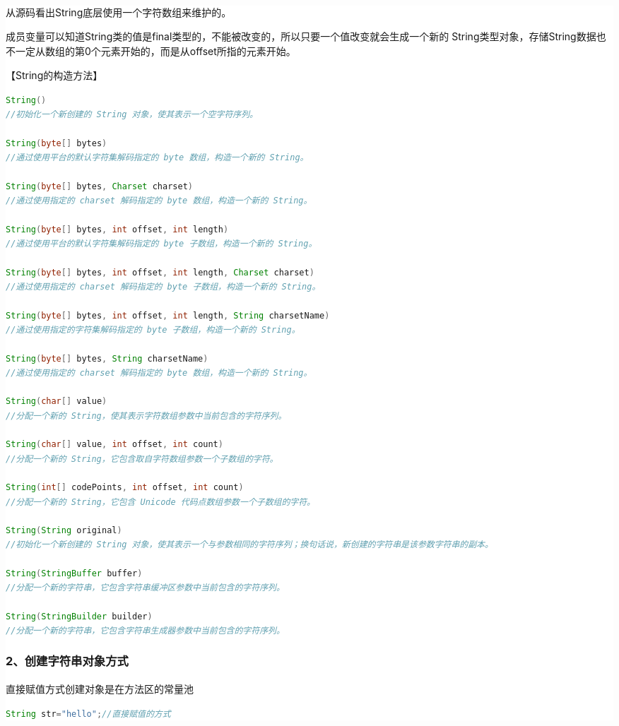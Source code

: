 从源码看出String底层使用一个字符数组来维护的。

成员变量可以知道String类的值是final类型的，不能被改变的，所以只要一个值改变就会生成一个新的 String类型对象，存储String数据也不一定从数组的第0个元素开始的，而是从offset所指的元素开始。

【String的构造方法】

```java
String()
//初始化一个新创建的 String 对象，使其表示一个空字符序列。
    
String(byte[] bytes)
//通过使用平台的默认字符集解码指定的 byte 数组，构造一个新的 String。
    
String(byte[] bytes, Charset charset)
//通过使用指定的 charset 解码指定的 byte 数组，构造一个新的 String。
    
String(byte[] bytes, int offset, int length)
//通过使用平台的默认字符集解码指定的 byte 子数组，构造一个新的 String。
    
String(byte[] bytes, int offset, int length, Charset charset)
//通过使用指定的 charset 解码指定的 byte 子数组，构造一个新的 String。
    
String(byte[] bytes, int offset, int length, String charsetName)
//通过使用指定的字符集解码指定的 byte 子数组，构造一个新的 String。
    
String(byte[] bytes, String charsetName)
//通过使用指定的 charset 解码指定的 byte 数组，构造一个新的 String。
    
String(char[] value)
//分配一个新的 String，使其表示字符数组参数中当前包含的字符序列。
    
String(char[] value, int offset, int count)
//分配一个新的 String，它包含取自字符数组参数一个子数组的字符。
    
String(int[] codePoints, int offset, int count)
//分配一个新的 String，它包含 Unicode 代码点数组参数一个子数组的字符。
    
String(String original)
//初始化一个新创建的 String 对象，使其表示一个与参数相同的字符序列；换句话说，新创建的字符串是该参数字符串的副本。
    
String(StringBuffer buffer)
//分配一个新的字符串，它包含字符串缓冲区参数中当前包含的字符序列。
    
String(StringBuilder builder)
//分配一个新的字符串，它包含字符串生成器参数中当前包含的字符序列。
```

### 2、创建字符串对象方式

直接赋值方式创建对象是在方法区的常量池

```java
String str="hello";//直接赋值的方式
```
